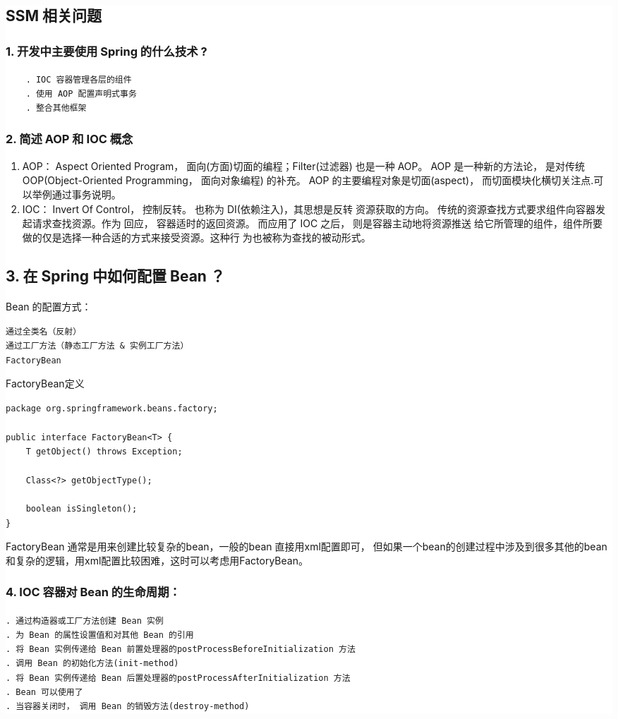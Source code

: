 ## SSM 相关问题

### 1. 开发中主要使用 Spring 的什么技术 ?

        . IOC 容器管理各层的组件
        . 使用 AOP 配置声明式事务
        . 整合其他框架
        
### 2. 简述 AOP 和 IOC 概念

1. AOP： Aspect Oriented Program， 面向(方面)切面的编程；Filter(过滤器)
也是一种 AOP。 AOP 是一种新的方法论， 是对传统 OOP(Object-Oriented
Programming， 面向对象编程) 的补充。 AOP 的主要编程对象是切面(aspect)，
而切面模块化横切关注点.可以举例通过事务说明。
2. IOC： Invert Of Control， 控制反转。 也称为 DI(依赖注入)，其思想是反转
资源获取的方向。 传统的资源查找方式要求组件向容器发起请求查找资源。作为
回应， 容器适时的返回资源。 而应用了 IOC 之后， 则是容器主动地将资源推送
给它所管理的组件，组件所要做的仅是选择一种合适的方式来接受资源。这种行
为也被称为查找的被动形式。

## 3. 在 Spring 中如何配置 Bean ？
	
Bean 的配置方式： 

    通过全类名（反射）
    通过工厂方法（静态工厂方法 & 实例工厂方法）
    FactoryBean
    


FactoryBean定义

```
package org.springframework.beans.factory;

public interface FactoryBean<T> {
    T getObject() throws Exception;

    Class<?> getObjectType();

    boolean isSingleton();
}

```   
FactoryBean 通常是用来创建比较复杂的bean，一般的bean 直接用xml配置即可，
但如果一个bean的创建过程中涉及到很多其他的bean 和复杂的逻辑，用xml配置比较困难，这时可以考虑用FactoryBean。

### 4. IOC 容器对 Bean 的生命周期：

	. 通过构造器或工厂方法创建 Bean 实例
	. 为 Bean 的属性设置值和对其他 Bean 的引用
    . 将 Bean 实例传递给 Bean 前置处理器的postProcessBeforeInitialization 方法
    . 调用 Bean 的初始化方法(init-method)
    . 将 Bean 实例传递给 Bean 后置处理器的postProcessAfterInitialization 方法
	. Bean 可以使用了
	. 当容器关闭时， 调用 Bean 的销毁方法(destroy-method)
	